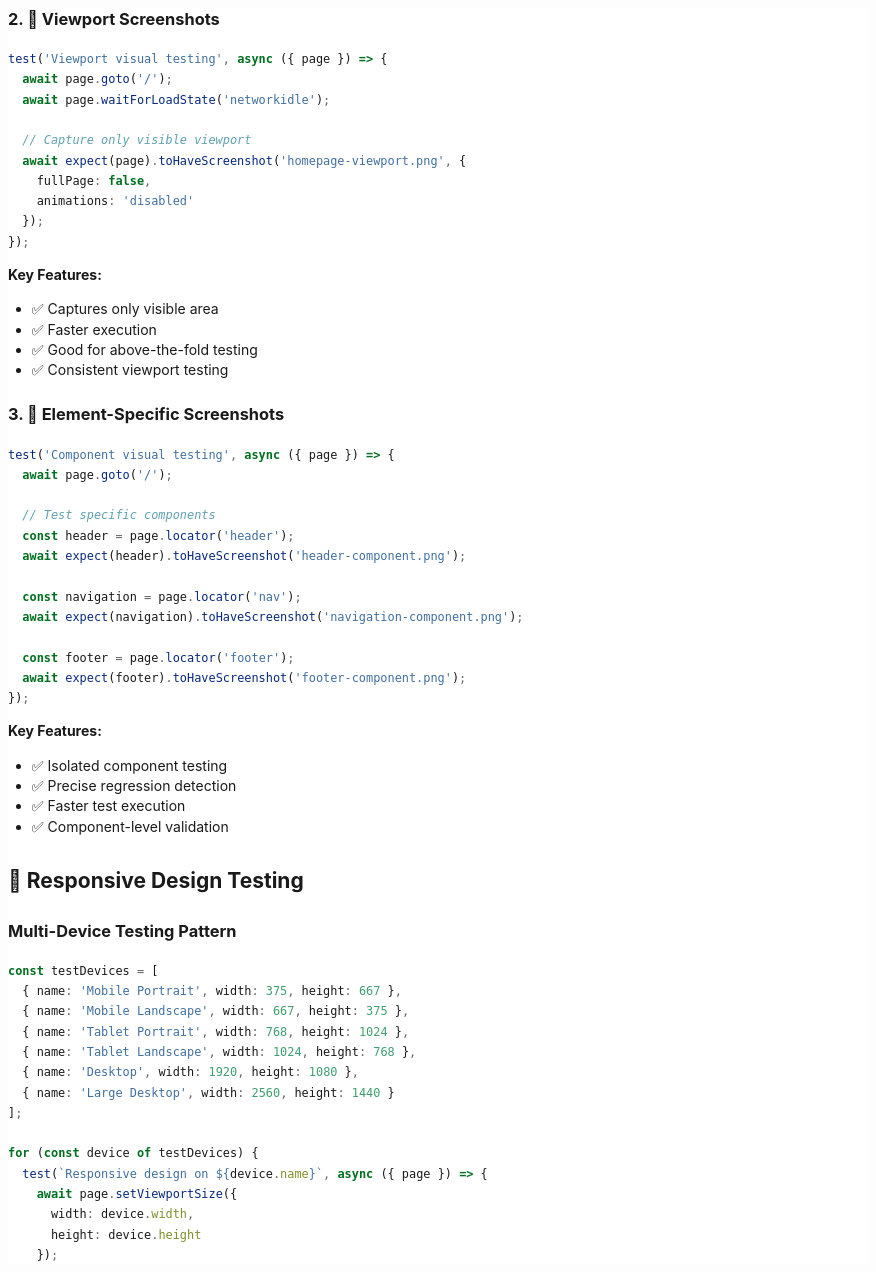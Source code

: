 ### 2. 📱 Viewport Screenshots

```typescript
test('Viewport visual testing', async ({ page }) => {
  await page.goto('/');
  await page.waitForLoadState('networkidle');
  
  // Capture only visible viewport
  await expect(page).toHaveScreenshot('homepage-viewport.png', {
    fullPage: false,
    animations: 'disabled'
  });
});
```

**Key Features:**
- ✅ Captures only visible area
- ✅ Faster execution
- ✅ Good for above-the-fold testing
- ✅ Consistent viewport testing

### 3. 🎯 Element-Specific Screenshots

```typescript
test('Component visual testing', async ({ page }) => {
  await page.goto('/');
  
  // Test specific components
  const header = page.locator('header');
  await expect(header).toHaveScreenshot('header-component.png');
  
  const navigation = page.locator('nav');
  await expect(navigation).toHaveScreenshot('navigation-component.png');
  
  const footer = page.locator('footer');
  await expect(footer).toHaveScreenshot('footer-component.png');
});
```

**Key Features:**
- ✅ Isolated component testing
- ✅ Precise regression detection
- ✅ Faster test execution
- ✅ Component-level validation

## 📱 Responsive Design Testing

### Multi-Device Testing Pattern

```typescript
const testDevices = [
  { name: 'Mobile Portrait', width: 375, height: 667 },
  { name: 'Mobile Landscape', width: 667, height: 375 },
  { name: 'Tablet Portrait', width: 768, height: 1024 },
  { name: 'Tablet Landscape', width: 1024, height: 768 },
  { name: 'Desktop', width: 1920, height: 1080 },
  { name: 'Large Desktop', width: 2560, height: 1440 }
];

for (const device of testDevices) {
  test(`Responsive design on ${device.name}`, async ({ page }) => {
    await page.setViewportSize({ 
      width: device.width, 
      height: device.height 
    });
```